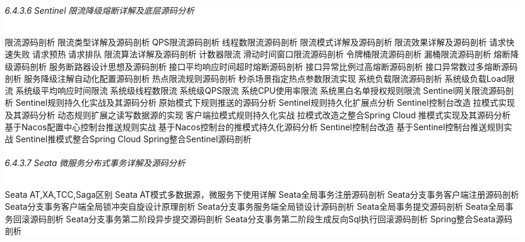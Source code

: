 ###### 6.4.3.6 Sentinel 限流降级熔断详解及底层源码分析

限流源码剖析
限流类型详解及源码剖析
QPS限流源码剖析
线程数限流源码剖析
限流模式详解及源码剖析
限流效果详解及源码剖析
请求快速失败
请求预热
请求排队
限流算法详解及源码剖析
计数器限流
滑动时间窗口限流源码剖析
令牌桶限流源码剖析
漏桶限流源码剖析
熔断降级源码剖析
服务断路器设计思想及源码剖析
接口平均响应时间超时熔断源码剖析
接口异常比例过高熔断源码剖析
接口异常数过多熔断源码剖析
服务降级注解自动化配置源码剖析
热点限流规则源码剖析
秒杀场景指定热点参数限流实现
系统负载限流源码剖析
系统级负载Load限流
系统级平均响应时间限流
系统级线程数限流
系统级QPS限流
系统CPU使用率限流
系统黑白名单授权规则限流
Sentinel网关限流源码剖析
Sentinel规则持久化实战及其源码分析
原始模式下规则推送的源码分析
Sentinel规则持久化扩展点分析
Sentinel控制台改造
拉模式实现及其源码分析
动态规则扩展之读写数据源的实现
客户端拉模式规则持久化实战
拉模式改造之整合Spring Cloud
推模式实现及其源码分析
基于Nacos配置中心控制台推送规则实战
基于Nacos控制台的推模式持久化源码分析
Sentinel控制台改造
基于Sentinel控制台推送规则实战
Sentinel推模式整合Spring Cloud
Spring整合Sentinel源码剖析

###### 6.4.3.7 Seata 微服务分布式事务详解及源码分析

Seata AT,XA,TCC,Saga区别
Seata AT模式多数据源，微服务下使用详解
Seata全局事务注册源码剖析
Seata分支事务客户端注册源码剖析
Seata分支事务客户端全局锁冲突自旋设计原理剖析
Seata分支事务服务端全局锁设计源码剖析
Seata全局事务提交源码剖析
Seata全局事务回滚源码剖析
Seata分支事务第二阶段异步提交源码剖析
Seata分支事务第二阶段生成反向Sql执行回滚源码剖析
Spring整合Seata源码剖析
